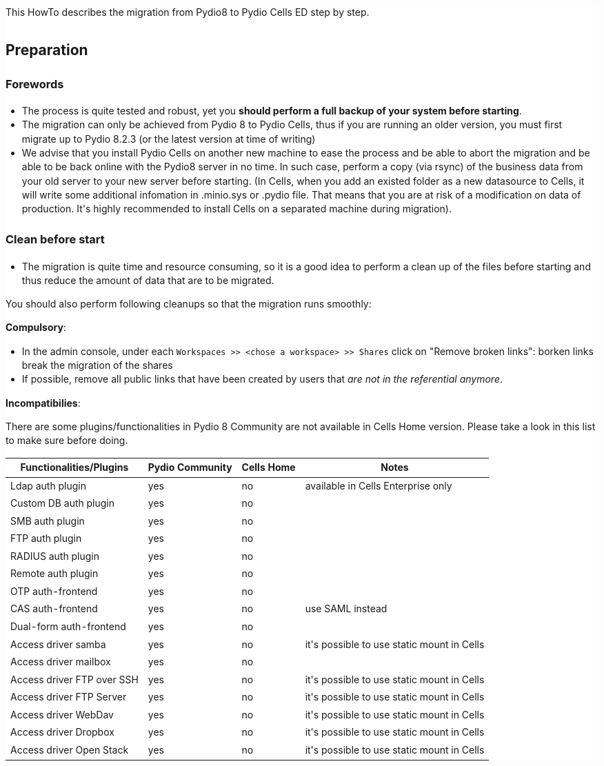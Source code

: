 This HowTo describes the migration from Pydio8 to Pydio Cells ED step by step.

## Preparation

### Forewords

- The process is quite tested and robust, yet you **should perform a full backup of your system before starting**.
- The migration can only be achieved from Pydio 8 to Pydio Cells, thus if you are running an older version, you must first migrate up to Pydio 8.2.3 (or the latest version at time of writing)
- We advise that you install Pydio Cells on another new machine to ease the process and be able to abort the migration and be able to be back online with the Pydio8 server in no time. In such case, perform a copy (via rsync) of the business data from your old server to your new server before starting. (In Cells, when you add an existed folder as a new datasource to Cells, it will write some additional infomation in .minio.sys or .pydio file. That means that you are at risk of a modification on data of production. It's highly recommended to install Cells on a separated machine during migration).

### Clean before start

- The migration is quite time and resource consuming, so it is a good idea to perform a clean up of the files before starting and thus reduce the amount of data that are to be migrated.

You should also perform following cleanups so that the migration runs smoothly:

**Compulsory**:

- In the admin console, under each `Workspaces >> <chose a workspace> >> Shares` click on "Remove broken links": borken links break the migration of the shares
- If possible, remove all public links that have been created by users that *are not in the referential anymore*.

**Incompatibilies**:

There are some plugins/functionalities in Pydio 8 Community are not available in Cells Home version. Please take a look in this list to make sure before doing.

| Functionalities/Plugins    | Pydio Community | Cells Home | Notes                                      |
| -------------------------- | --------------- | ---------- | ------------------------------------------ |
| Ldap auth plugin           | yes             | no         | available in Cells Enterprise only         |
| Custom DB auth plugin      | yes             | no         |                                            |
| SMB auth plugin            | yes             | no         |                                            |
| FTP auth plugin            | yes             | no         |                                            |
| RADIUS auth plugin         | yes             | no         |                                            |
| Remote auth plugin         | yes             | no         |                                            |
| OTP auth-frontend          | yes             | no         |                                            |
| CAS auth-frontend          | yes             | no         | use SAML instead                           |
| Dual-form auth-frontend    | yes             | no         |                                            |
| Access driver samba        | yes             | no         | it's possible to use static mount in Cells |
| Access driver mailbox      | yes             | no         |                                            |
| Access driver FTP over SSH | yes             | no         | it's possible to use static mount in Cells |
| Access driver FTP Server   | yes             | no         | it's possible to use static mount in Cells |
| Access driver WebDav       | yes             | no         | it's possible to use static mount in Cells |
| Access driver Dropbox      | yes             | no         | it's possible to use static mount in Cells |
| Access driver Open Stack   | yes             | no         | it's possible to use static mount in Cells |